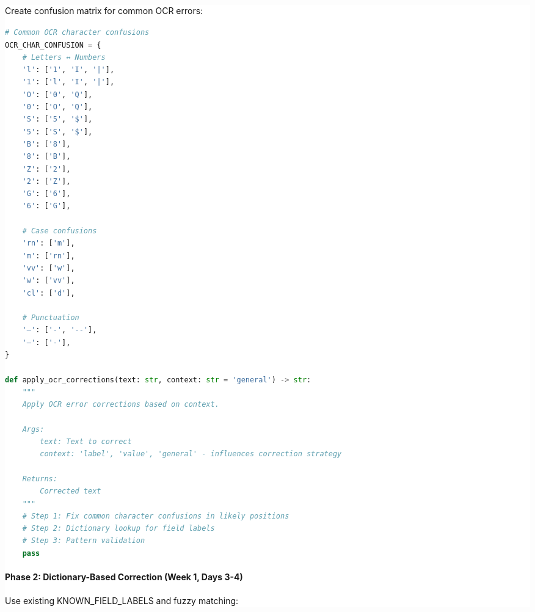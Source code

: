 Create confusion matrix for common OCR errors:

```python
# Common OCR character confusions
OCR_CHAR_CONFUSION = {
    # Letters ↔ Numbers
    'l': ['1', 'I', '|'],
    '1': ['l', 'I', '|'],
    'O': ['0', 'Q'],
    '0': ['O', 'Q'],
    'S': ['5', '$'],
    '5': ['S', '$'],
    'B': ['8'],
    '8': ['B'],
    'Z': ['2'],
    '2': ['Z'],
    'G': ['6'],
    '6': ['G'],
    
    # Case confusions
    'rn': ['m'],
    'm': ['rn'],
    'vv': ['w'],
    'w': ['vv'],
    'cl': ['d'],
    
    # Punctuation
    '—': ['-', '--'],
    '–': ['-'],
}

def apply_ocr_corrections(text: str, context: str = 'general') -> str:
    """
    Apply OCR error corrections based on context.
    
    Args:
        text: Text to correct
        context: 'label', 'value', 'general' - influences correction strategy
    
    Returns:
        Corrected text
    """
    # Step 1: Fix common character confusions in likely positions
    # Step 2: Dictionary lookup for field labels
    # Step 3: Pattern validation
    pass
```

#### Phase 2: Dictionary-Based Correction (Week 1, Days 3-4)

Use existing KNOWN_FIELD_LABELS and fuzzy matching:
